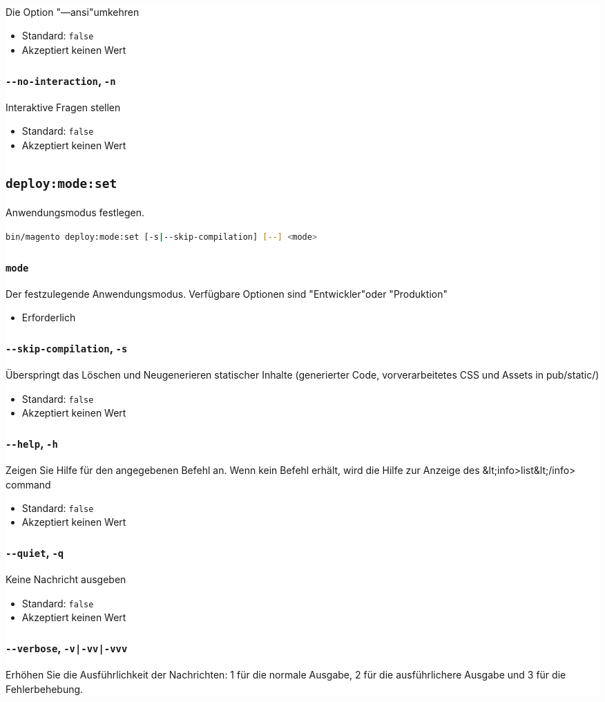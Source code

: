 Die Option &quot;—ansi&quot;umkehren

- Standard: `false`
- Akzeptiert keinen Wert

### `--no-interaction`, `-n`

Interaktive Fragen stellen

- Standard: `false`
- Akzeptiert keinen Wert


## `deploy:mode:set`

Anwendungsmodus festlegen.

```bash
bin/magento deploy:mode:set [-s|--skip-compilation] [--] <mode>
```


### `mode`

Der festzulegende Anwendungsmodus. Verfügbare Optionen sind &quot;Entwickler&quot;oder &quot;Produktion&quot;

- Erforderlich

### `--skip-compilation`, `-s`

Überspringt das Löschen und Neugenerieren statischer Inhalte (generierter Code, vorverarbeitetes CSS und Assets in pub/static/)

- Standard: `false`
- Akzeptiert keinen Wert

### `--help`, `-h`

Zeigen Sie Hilfe für den angegebenen Befehl an. Wenn kein Befehl erhält, wird die Hilfe zur Anzeige des \&lt;info>list\&lt;/info> command

- Standard: `false`
- Akzeptiert keinen Wert

### `--quiet`, `-q`

Keine Nachricht ausgeben

- Standard: `false`
- Akzeptiert keinen Wert

### `--verbose`, `-v|-vv|-vvv`

Erhöhen Sie die Ausführlichkeit der Nachrichten: 1 für die normale Ausgabe, 2 für die ausführlichere Ausgabe und 3 für die Fehlerbehebung.
